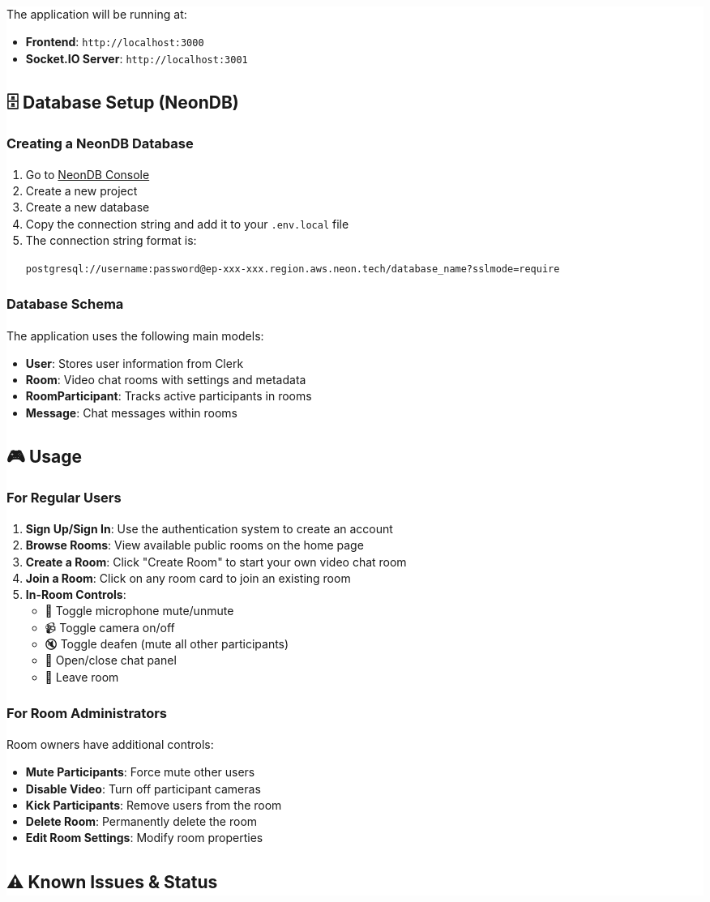 The application will be running at:
- **Frontend**: `http://localhost:3000`
- **Socket.IO Server**: `http://localhost:3001`

## 🗄️ Database Setup (NeonDB)

### Creating a NeonDB Database

1. Go to [NeonDB Console](https://console.neon.tech/)
2. Create a new project
3. Create a new database
4. Copy the connection string and add it to your `.env.local` file
5. The connection string format is:
   ```
   postgresql://username:password@ep-xxx-xxx.region.aws.neon.tech/database_name?sslmode=require
   ```

### Database Schema

The application uses the following main models:
- **User**: Stores user information from Clerk
- **Room**: Video chat rooms with settings and metadata
- **RoomParticipant**: Tracks active participants in rooms
- **Message**: Chat messages within rooms

## 🎮 Usage

### For Regular Users

1. **Sign Up/Sign In**: Use the authentication system to create an account
2. **Browse Rooms**: View available public rooms on the home page
3. **Create a Room**: Click "Create Room" to start your own video chat room
4. **Join a Room**: Click on any room card to join an existing room
5. **In-Room Controls**:
   - 🎤 Toggle microphone mute/unmute
   - 📹 Toggle camera on/off
   - 🔇 Toggle deafen (mute all other participants)
   - 💬 Open/close chat panel
   - 🚪 Leave room

### For Room Administrators

Room owners have additional controls:
- **Mute Participants**: Force mute other users
- **Disable Video**: Turn off participant cameras
- **Kick Participants**: Remove users from the room
- **Delete Room**: Permanently delete the room
- **Edit Room Settings**: Modify room properties

## ⚠️ Known Issues & Status
